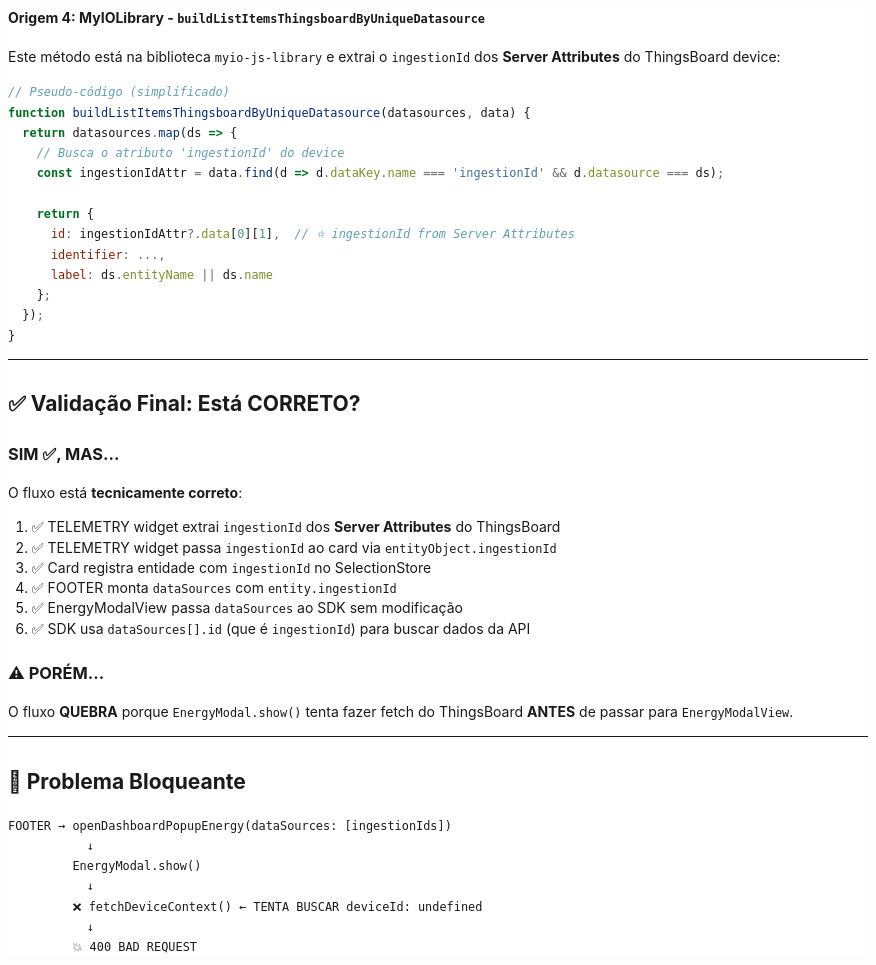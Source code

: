 #### Origem 4: MyIOLibrary - `buildListItemsThingsboardByUniqueDatasource`

Este método está na biblioteca `myio-js-library` e extrai o `ingestionId` dos **Server Attributes** do ThingsBoard device:

```javascript
// Pseudo-código (simplificado)
function buildListItemsThingsboardByUniqueDatasource(datasources, data) {
  return datasources.map(ds => {
    // Busca o atributo 'ingestionId' do device
    const ingestionIdAttr = data.find(d => d.dataKey.name === 'ingestionId' && d.datasource === ds);

    return {
      id: ingestionIdAttr?.data[0][1],  // ⭐ ingestionId from Server Attributes
      identifier: ...,
      label: ds.entityName || ds.name
    };
  });
}
```

---

## ✅ Validação Final: Está CORRETO?

### SIM ✅, MAS...

O fluxo está **tecnicamente correto**:

1. ✅ TELEMETRY widget extrai `ingestionId` dos **Server Attributes** do ThingsBoard
2. ✅ TELEMETRY widget passa `ingestionId` ao card via `entityObject.ingestionId`
3. ✅ Card registra entidade com `ingestionId` no SelectionStore
4. ✅ FOOTER monta `dataSources` com `entity.ingestionId`
5. ✅ EnergyModalView passa `dataSources` ao SDK sem modificação
6. ✅ SDK usa `dataSources[].id` (que é `ingestionId`) para buscar dados da API

### ⚠️ PORÉM...

O fluxo **QUEBRA** porque `EnergyModal.show()` tenta fazer fetch do ThingsBoard **ANTES** de passar para `EnergyModalView`.

---

## 🐛 Problema Bloqueante

```
FOOTER → openDashboardPopupEnergy(dataSources: [ingestionIds])
           ↓
         EnergyModal.show()
           ↓
         ❌ fetchDeviceContext() ← TENTA BUSCAR deviceId: undefined
           ↓
         💥 400 BAD REQUEST
```
